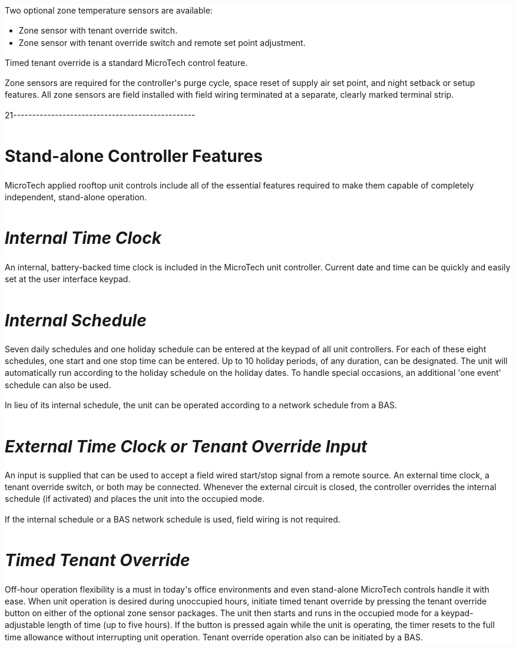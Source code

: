 Two optional zone temperature sensors are available:

- Zone sensor with tenant override switch.
- Zone sensor with tenant override switch and remote set point adjustment.

Timed tenant override is a standard MicroTech control feature.

Zone sensors are required for the controller's purge cycle, space reset of supply air set point, and night setback or setup features. All zone sensors are field installed with field wiring terminated at a separate, clearly marked terminal strip.

21------------------------------------------------



# **Stand-alone Controller Features**

MicroTech applied rooftop unit controls include all of the essential features required to make them capable of completely independent, stand-alone operation.

# *Internal Time Clock*

An internal, battery-backed time clock is included in the MicroTech unit controller. Current date and time can be quickly and easily set at the user interface keypad.

# *Internal Schedule*

Seven daily schedules and one holiday schedule can be entered at the keypad of all unit controllers. For each of these eight schedules, one start and one stop time can be entered. Up to 10 holiday periods, of any duration, can be designated. The unit will automatically run according to the holiday schedule on the holiday dates. To handle special occasions, an additional 'one event' schedule can also be used.

In lieu of its internal schedule, the unit can be operated according to a network schedule from a BAS.

# *External Time Clock or Tenant Override Input*

An input is supplied that can be used to accept a field wired start/stop signal from a remote source. An external time clock, a tenant override switch, or both may be connected. Whenever the external circuit is closed, the controller overrides the internal schedule (if activated) and places the unit into the occupied mode.

If the internal schedule or a BAS network schedule is used, field wiring is not required.

# *Timed Tenant Override*

Off-hour operation flexibility is a must in today's office environments and even stand-alone MicroTech controls handle it with ease. When unit operation is desired during unoccupied hours, initiate timed tenant override by pressing the tenant override button on either of the optional zone sensor packages. The unit then starts and runs in the occupied mode for a keypad-adjustable length of time (up to five hours). If the button is pressed again while the unit is operating, the timer resets to the full time allowance without interrupting unit operation. Tenant override operation also can be initiated by a BAS.
